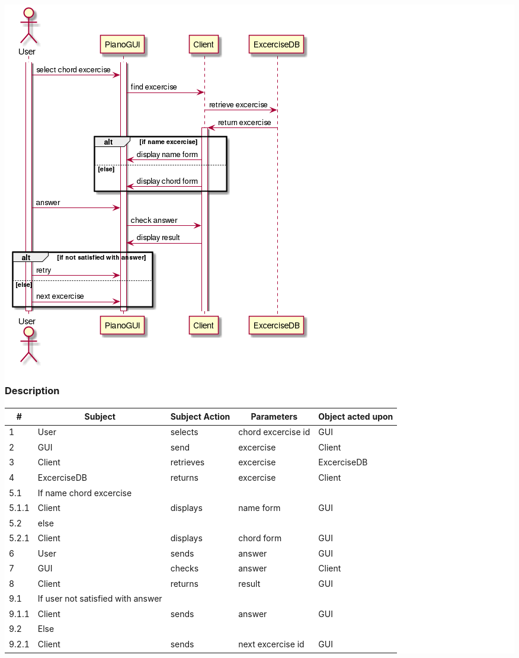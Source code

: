 ![Upload Progression Analysis Sequence model](https://raw.githubusercontent.com/devinchristianson/daj/master/docs/assets/uml/chordExcerciseSequenceAnalysis.png)

### Description

| #     | Subject           | Subject Action | Parameters     | Object acted upon |
| ----- | ----------------- | -------------- | -------------- | ----------------- |
| 1     | User              | selects         | chord excercise id        | GUI               |
| 2   | GUI               | send        | excercise         | Client         |
| 3   | Client               | retrieves        | excercise         | ExcerciseDB         |
| 4   | ExcerciseDB               | returns        | excercise         |  Client        |
| 5.1    | If name chord excercise         |        |      |             |
| 5.1.1  | Client         | displays       | name form     | GUI            |
| 5.2   | else              |                |                |                   |
| 5.2.1  | Client         | displays       | chord form     | GUI            |
| 6 | User           | sends           | answer      | GUI            |
| 7 | GUI           | checks           | answer      | Client            |
| 8 | Client           | returns           | result      | GUI            |
| 9.1   | If user not satisfied with answer             |                |                |                   |
| 9.1.1| Client           | sends           | answer      | GUI            |
| 9.2   | Else      |                |                |                   |
| 9.2.1| Client           | sends           | next excercise id      | GUI            |
